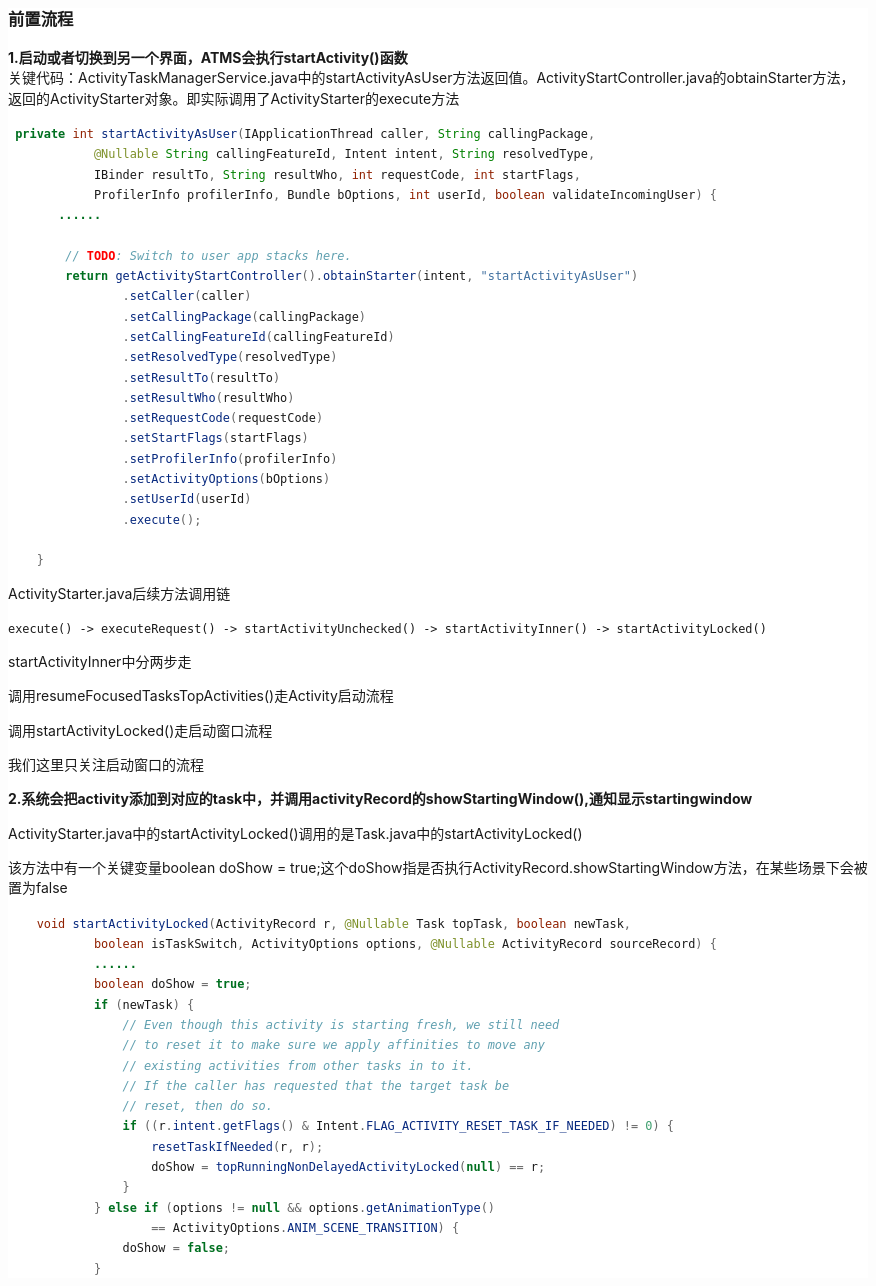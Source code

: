 ### 前置流程

**1.启动或者切换到另一个界面，ATMS会执行startActivity()函数**  
关键代码：ActivityTaskManagerService.java中的startActivityAsUser方法返回值。ActivityStartController.java的obtainStarter方法，返回的ActivityStarter对象。即实际调用了ActivityStarter的execute方法

```java
 private int startActivityAsUser(IApplicationThread caller, String callingPackage,
            @Nullable String callingFeatureId, Intent intent, String resolvedType,
            IBinder resultTo, String resultWho, int requestCode, int startFlags,
            ProfilerInfo profilerInfo, Bundle bOptions, int userId, boolean validateIncomingUser) {
       ......

        // TODO: Switch to user app stacks here.
        return getActivityStartController().obtainStarter(intent, "startActivityAsUser")
                .setCaller(caller)
                .setCallingPackage(callingPackage)
                .setCallingFeatureId(callingFeatureId)
                .setResolvedType(resolvedType)
                .setResultTo(resultTo)
                .setResultWho(resultWho)
                .setRequestCode(requestCode)
                .setStartFlags(startFlags)
                .setProfilerInfo(profilerInfo)
                .setActivityOptions(bOptions)
                .setUserId(userId)
                .execute();

    }
```

ActivityStarter.java后续方法调用链  

`execute() -> executeRequest() -> startActivityUnchecked() -> startActivityInner() -> startActivityLocked()` 

startActivityInner中分两步走  

调用resumeFocusedTasksTopActivities()走Activity启动流程  

调用startActivityLocked()走启动窗口流程  

我们这里只关注启动窗口的流程

**2.系统会把activity添加到对应的task中，并调用activityRecord的showStartingWindow(),通知显示startingwindow**  

ActivityStarter.java中的startActivityLocked()调用的是Task.java中的startActivityLocked()

该方法中有一个关键变量boolean doShow = true;这个doShow指是否执行ActivityRecord.showStartingWindow方法，在某些场景下会被置为false

```java
    void startActivityLocked(ActivityRecord r, @Nullable Task topTask, boolean newTask,
            boolean isTaskSwitch, ActivityOptions options, @Nullable ActivityRecord sourceRecord) {
        	......
            boolean doShow = true;
            if (newTask) {
                // Even though this activity is starting fresh, we still need
                // to reset it to make sure we apply affinities to move any
                // existing activities from other tasks in to it.
                // If the caller has requested that the target task be
                // reset, then do so.
                if ((r.intent.getFlags() & Intent.FLAG_ACTIVITY_RESET_TASK_IF_NEEDED) != 0) {
                    resetTaskIfNeeded(r, r);
                    doShow = topRunningNonDelayedActivityLocked(null) == r;
                }
            } else if (options != null && options.getAnimationType()
                    == ActivityOptions.ANIM_SCENE_TRANSITION) {
                doShow = false;
            }
```